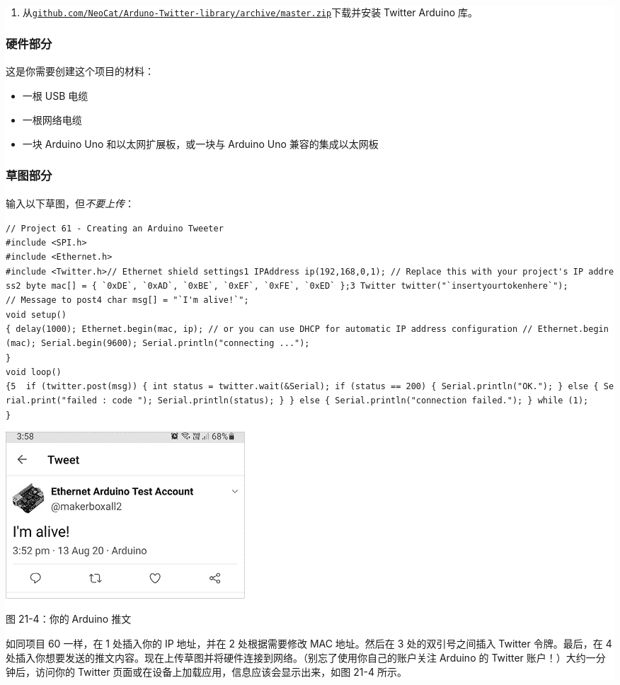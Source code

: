 1.  从[`github.com/NeoCat/Arduno-Twitter-library/archive/master.zip`](https://github.com/NeoCat/Arduno-Twitter-library/archive/master.zip)下载并安装 Twitter Arduino 库。

### 硬件部分

这是你需要创建这个项目的材料：

+   一根 USB 电缆

+   一根网络电缆

+   一块 Arduino Uno 和以太网扩展板，或一块与 Arduino Uno 兼容的集成以太网板

### 草图部分

输入以下草图，但*不要上传*：

```
// Project 61 - Creating an Arduino Tweeter
#include <SPI.h> 
#include <Ethernet.h>
#include <Twitter.h>// Ethernet shield settings1 IPAddress ip(192,168,0,1); // Replace this with your project's IP address2 byte mac[] = { `0xDE`, `0xAD`, `0xBE`, `0xEF`, `0xFE`, `0xED` };3 Twitter twitter("`insertyourtokenhere`");
// Message to post4 char msg[] = "`I'm alive!`";
void setup()
{ delay(1000); Ethernet.begin(mac, ip); // or you can use DHCP for automatic IP address configuration // Ethernet.begin(mac); Serial.begin(9600); Serial.println("connecting ...");
}
void loop()
{5  if (twitter.post(msg)) { int status = twitter.wait(&Serial); if (status == 200) { Serial.println("OK."); } else { Serial.print("failed : code "); Serial.println(status); } } else { Serial.println("connection failed."); } while (1);
}
```

![f21004](img/f21004.png)

图 21-4：你的 Arduino 推文

如同项目 60 一样，在 1 处插入你的 IP 地址，并在 2 处根据需要修改 MAC 地址。然后在 3 处的双引号之间插入 Twitter 令牌。最后，在 4 处插入你想要发送的推文内容。现在上传草图并将硬件连接到网络。（别忘了使用你自己的账户关注 Arduino 的 Twitter 账户！）大约一分钟后，访问你的 Twitter 页面或在设备上加载应用，信息应该会显示出来，如图 21-4 所示。
